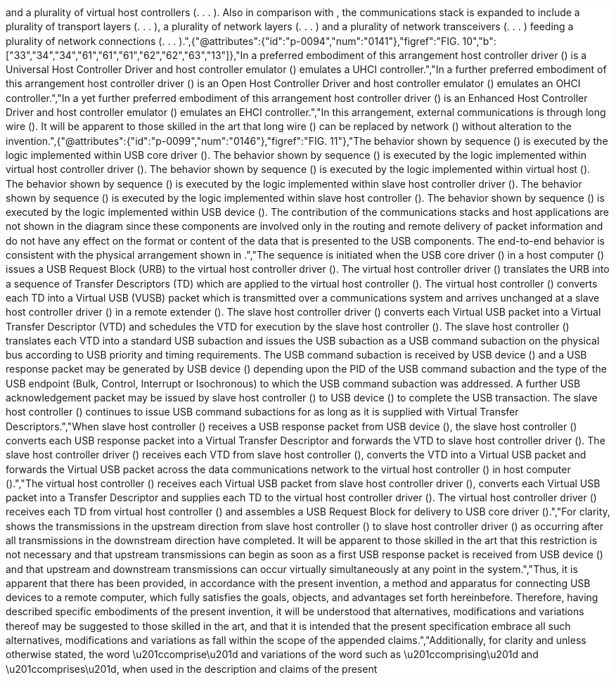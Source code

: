 and a plurality of virtual host controllers (. . . ). Also in comparison with , the communications stack is expanded to include a plurality of transport layers (. . . ), a plurality of network layers (. . . ) and a plurality of network transceivers (. . . ) feeding a plurality of network connections (. . . ).",{"@attributes":{"id":"p-0094","num":"0141"},"figref":"FIG. 10","b":["33","34","34","61","61","61","62","62","63","13"]},"In a preferred embodiment of this arrangement host controller driver () is a Universal Host Controller Driver and host controller emulator () emulates a UHCI controller.","In a further preferred embodiment of this arrangement host controller driver () is an Open Host Controller Driver and host controller emulator () emulates an OHCI controller.","In a yet further preferred embodiment of this arrangement host controller driver () is an Enhanced Host Controller Driver and host controller emulator () emulates an EHCI controller.","In this arrangement, external communications is through long wire (). It will be apparent to those skilled in the art that long wire () can be replaced by network () without alteration to the invention.",{"@attributes":{"id":"p-0099","num":"0146"},"figref":"FIG. 11"},"The behavior shown by sequence () is executed by the logic implemented within USB core driver (). The behavior shown by sequence () is executed by the logic implemented within virtual host controller driver (). The behavior shown by sequence () is executed by the logic implemented within virtual host (). The behavior shown by sequence () is executed by the logic implemented within slave host controller driver (). The behavior shown by sequence () is executed by the logic implemented within slave host controller (). The behavior shown by sequence () is executed by the logic implemented within USB device (). The contribution of the communications stacks and host applications are not shown in the diagram since these components are involved only in the routing and remote delivery of packet information and do not have any effect on the format or content of the data that is presented to the USB components. The end-to-end behavior is consistent with the physical arrangement shown in .","The sequence is initiated when the USB core driver () in a host computer () issues a USB Request Block (URB) to the virtual host controller driver (). The virtual host controller driver () translates the URB into a sequence of Transfer Descriptors (TD) which are applied to the virtual host controller (). The virtual host controller () converts each TD into a Virtual USB (VUSB) packet which is transmitted over a communications system and arrives unchanged at a slave host controller driver () in a remote extender (). The slave host controller driver () converts each Virtual USB packet into a Virtual Transfer Descriptor (VTD) and schedules the VTD for execution by the slave host controller (). The slave host controller () translates each VTD into a standard USB subaction and issues the USB subaction as a USB command subaction on the physical bus according to USB priority and timing requirements. The USB command subaction is received by USB device () and a USB response packet may be generated by USB device () depending upon the PID of the USB command subaction and the type of the USB endpoint (Bulk, Control, Interrupt or Isochronous) to which the USB command subaction was addressed. A further USB acknowledgement packet may be issued by slave host controller () to USB device () to complete the USB transaction. The slave host controller () continues to issue USB command subactions for as long as it is supplied with Virtual Transfer Descriptors.","When slave host controller () receives a USB response packet from USB device (), the slave host controller () converts each USB response packet into a Virtual Transfer Descriptor and forwards the VTD to slave host controller driver (). The slave host controller driver () receives each VTD from slave host controller (), converts the VTD into a Virtual USB packet and forwards the Virtual USB packet across the data communications network to the virtual host controller () in host computer ().","The virtual host controller () receives each Virtual USB packet from slave host controller driver (), converts each Virtual USB packet into a Transfer Descriptor and supplies each TD to the virtual host controller driver (). The virtual host controller driver () receives each TD from virtual host controller () and assembles a USB Request Block for delivery to USB core driver ().","For clarity,  shows the transmissions in the upstream direction from slave host controller () to slave host controller driver () as occurring after all transmissions in the downstream direction have completed. It will be apparent to those skilled in the art that this restriction is not necessary and that upstream transmissions can begin as soon as a first USB response packet is received from USB device () and that upstream and downstream transmissions can occur virtually simultaneously at any point in the system.","Thus, it is apparent that there has been provided, in accordance with the present invention, a method and apparatus for connecting USB devices to a remote computer, which fully satisfies the goals, objects, and advantages set forth hereinbefore. Therefore, having described specific embodiments of the present invention, it will be understood that alternatives, modifications and variations thereof may be suggested to those skilled in the art, and that it is intended that the present specification embrace all such alternatives, modifications and variations as fall within the scope of the appended claims.","Additionally, for clarity and unless otherwise stated, the word \u201ccomprise\u201d and variations of the word such as \u201ccomprising\u201d and \u201ccomprises\u201d, when used in the description and claims of the present